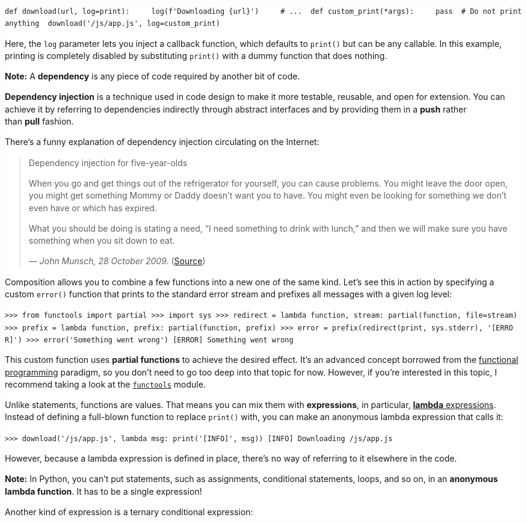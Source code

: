 `def download(url, log=print):     log(f'Downloading {url}')     # ...  def custom_print(*args):     pass  # Do not print anything  download('/js/app.js', log=custom_print)`

Here, the `log` parameter lets you inject a callback function, which defaults to `print()` but can be any callable. In this example, printing is completely disabled by substituting `print()` with a dummy function that does nothing.

**Note:** A **dependency** is any piece of code required by another bit of code.

**Dependency injection** is a technique used in code design to make it more testable, reusable, and open for extension. You can achieve it by referring to dependencies indirectly through abstract interfaces and by providing them in a **push** rather than **pull** fashion.

There’s a funny explanation of dependency injection circulating on the Internet:

> Dependency injection for five-year-olds
> 
> When you go and get things out of the refrigerator for yourself, you can cause problems. You might leave the door open, you might get something Mommy or Daddy doesn’t want you to have. You might even be looking for something we don’t even have or which has expired.
> 
> What you should be doing is stating a need, “I need something to drink with lunch,” and then we will make sure you have something when you sit down to eat.
> 
> — _John Munsch, 28 October 2009._ ([Source](https://stackoverflow.com/a/1638961))

Composition allows you to combine a few functions into a new one of the same kind. Let’s see this in action by specifying a custom `error()` function that prints to the standard error stream and prefixes all messages with a given log level:

>>>

`>>> from functools import partial >>> import sys >>> redirect = lambda function, stream: partial(function, file=stream) >>> prefix = lambda function, prefix: partial(function, prefix) >>> error = prefix(redirect(print, sys.stderr), '[ERROR]') >>> error('Something went wrong') [ERROR] Something went wrong`

This custom function uses **partial functions** to achieve the desired effect. It’s an advanced concept borrowed from the [functional programming](https://realpython.com/python-functional-programming/) paradigm, so you don’t need to go too deep into that topic for now. However, if you’re interested in this topic, I recommend taking a look at the [`functools`](https://pymotw.com/3/functools/) module.

Unlike statements, functions are values. That means you can mix them with **expressions**, in particular, [**lambda** expressions](https://realpython.com/python-lambda/). Instead of defining a full-blown function to replace `print()` with, you can make an anonymous lambda expression that calls it:

>>>

`>>> download('/js/app.js', lambda msg: print('[INFO]', msg)) [INFO] Downloading /js/app.js`

However, because a lambda expression is defined in place, there’s no way of referring to it elsewhere in the code.

**Note:** In Python, you can’t put statements, such as assignments, conditional statements, loops, and so on, in an **anonymous lambda function**. It has to be a single expression!

Another kind of expression is a ternary conditional expression:
